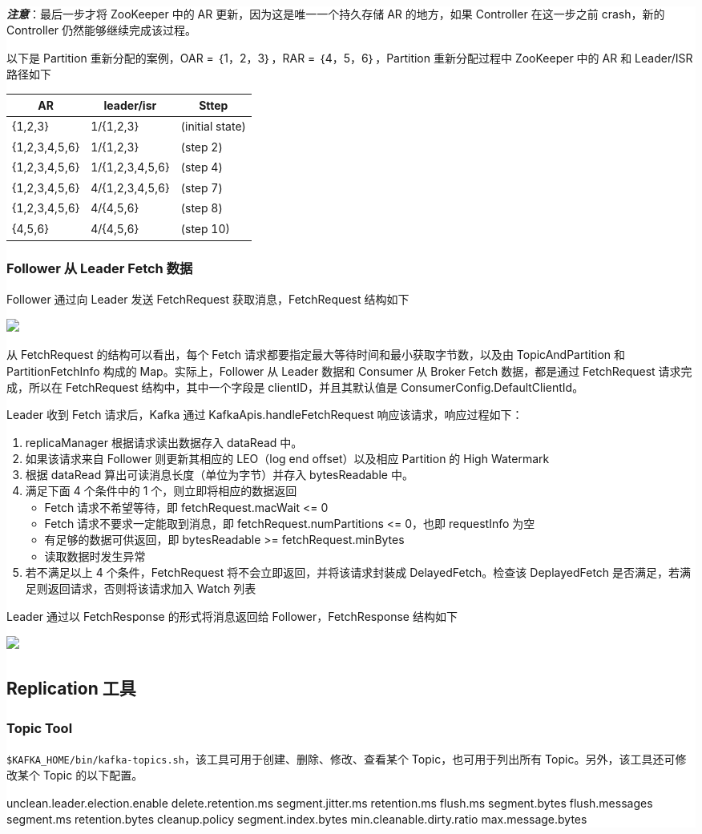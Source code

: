 **_注意_**：最后一步才将 ZooKeeper 中的 AR 更新，因为这是唯一一个持久存储 AR 的地方，如果 Controller 在这一步之前 crash，新的 Controller 仍然能够继续完成该过程。

以下是 Partition 重新分配的案例，OAR = ｛1，2，3｝，RAR = ｛4，5，6｝，Partition 重新分配过程中 ZooKeeper 中的 AR 和 Leader/ISR 路径如下

| AR | leader/isr | Sttep |
| --- | --- | --- |
| {1,2,3} | 1/{1,2,3} | (initial state) |
| {1,2,3,4,5,6} | 1/{1,2,3} | (step 2) |
| {1,2,3,4,5,6} | 1/{1,2,3,4,5,6} | (step 4) |
| {1,2,3,4,5,6} | 4/{1,2,3,4,5,6} | (step 7) |
| {1,2,3,4,5,6} | 4/{4,5,6} | (step 8) |
| {4,5,6} | 4/{4,5,6} | (step 10) |

### Follower 从 Leader Fetch 数据

Follower 通过向 Leader 发送 FetchRequest 获取消息，FetchRequest 结构如下

![](https://static001.infoq.cn/resource/image/2d/b1/2d3bc7798cd01e41041da838a6e534b1.png)

从 FetchRequest 的结构可以看出，每个 Fetch 请求都要指定最大等待时间和最小获取字节数，以及由 TopicAndPartition 和 PartitionFetchInfo 构成的 Map。实际上，Follower 从 Leader 数据和 Consumer 从 Broker Fetch 数据，都是通过 FetchRequest 请求完成，所以在 FetchRequest 结构中，其中一个字段是 clientID，并且其默认值是 ConsumerConfig.DefaultClientId。

Leader 收到 Fetch 请求后，Kafka 通过 KafkaApis.handleFetchRequest 响应该请求，响应过程如下：

1.  replicaManager 根据请求读出数据存入 dataRead 中。
2.  如果该请求来自 Follower 则更新其相应的 LEO（log end offset）以及相应 Partition 的 High Watermark
3.  根据 dataRead 算出可读消息长度（单位为字节）并存入 bytesReadable 中。
4.  满足下面 4 个条件中的 1 个，则立即将相应的数据返回
    *   Fetch 请求不希望等待，即 fetchRequest.macWait <= 0
    *   Fetch 请求不要求一定能取到消息，即 fetchRequest.numPartitions <= 0，也即 requestInfo 为空
    *   有足够的数据可供返回，即 bytesReadable >= fetchRequest.minBytes
    *   读取数据时发生异常
5.  若不满足以上 4 个条件，FetchRequest 将不会立即返回，并将该请求封装成 DelayedFetch。检查该 DeplayedFetch 是否满足，若满足则返回请求，否则将该请求加入 Watch 列表

Leader 通过以 FetchResponse 的形式将消息返回给 Follower，FetchResponse 结构如下

![](https://static001.infoq.cn/resource/image/a5/9c/a5b4b661ec2970fe44774ac127378e9c.png)

## Replication 工具

### Topic Tool

`$KAFKA_HOME/bin/kafka-topics.sh`，该工具可用于创建、删除、修改、查看某个 Topic，也可用于列出所有 Topic。另外，该工具还可修改某个 Topic 的以下配置。

unclean.leader.election.enable
delete.retention.ms
segment.jitter.ms
retention.ms
flush.ms
segment.bytes
flush.messages
segment.ms
retention.bytes
cleanup.policy
segment.index.bytes
min.cleanable.dirty.ratio
max.message.bytes